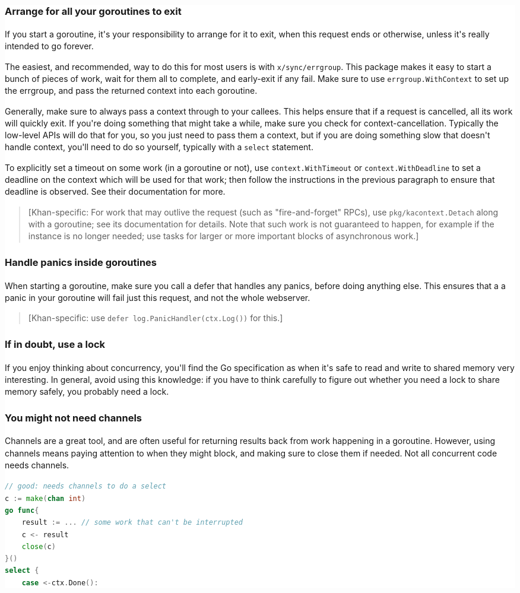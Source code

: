 ### Arrange for all your goroutines to exit

If you start a goroutine, it's your responsibility to arrange for it
to exit, when this request ends or otherwise, unless it's really
intended to go forever.

The easiest, and recommended, way to do this for most users is with
`x/sync/errgroup`.  This package makes it easy to start a bunch of
pieces of work, wait for them all to complete, and early-exit if any
fail.  Make sure to use `errgroup.WithContext` to set up the errgroup,
and pass the returned context into each goroutine.

Generally, make sure to always pass a context through to your callees.
This helps ensure that if a request is cancelled, all its work will
quickly exit.  If you're doing something that might take a while, make
sure you check for context-cancellation.  Typically the low-level APIs
will do that for you, so you just need to pass them a context, but if
you are doing something slow that doesn't handle context, you'll need
to do so yourself, typically with a `select` statement.

To explicitly set a timeout on some work (in a goroutine or not), use
`context.WithTimeout` or `context.WithDeadline` to set a deadline on
the context which will be used for that work; then follow the
instructions in the previous paragraph to ensure that deadline is
observed.  See their documentation for more.

> [Khan-specific: For work that may outlive the request (such as
> "fire-and-forget" RPCs), use `pkg/kacontext.Detach` along with a
> goroutine; see its documentation for details.  Note that such work is
> not guaranteed to happen, for example if the instance is no longer
> needed; use tasks for larger or more important blocks of asynchronous
> work.]

### Handle panics inside goroutines

When starting a goroutine, make sure you call a defer that handles any
panics, before doing anything else.  This ensures that a a panic in
your goroutine will fail just this request, and not the whole
webserver.

> [Khan-specific: use `defer log.PanicHandler(ctx.Log())` for this.]

### If in doubt, use a lock

If you enjoy thinking about concurrency, you'll find the Go
specification as when it's safe to read and write to shared memory
very interesting.  In general, avoid using this knowledge: if you have
to think carefully to figure out whether you need a lock to share
memory safely, you probably need a lock.

### You might not need channels

Channels are a great tool, and are often useful for returning results
back from work happening in a goroutine.  However, using channels
means paying attention to when they might block, and making sure to
close them if needed.  Not all concurrent code needs channels.
```go
// good: needs channels to do a select
c := make(chan int)
go func{
    result := ... // some work that can't be interrupted
    c <- result
    close(c)
}()
select {
    case <-ctx.Done():
```